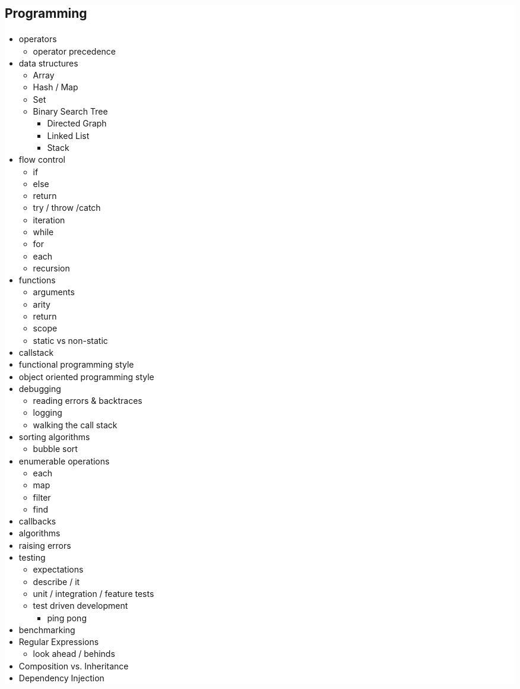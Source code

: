 
## Programming

* operators
  * operator precedence
* data structures
  * Array
  * Hash / Map
  * Set
  * Binary Search Tree
    * Directed Graph
    * Linked List
    * Stack
* flow control
  * if
  * else
  * return
  * try / throw /catch
  * iteration
  * while
  * for
  * each
  * recursion
* functions
  * arguments
  * arity
  * return
  * scope
  * static vs non-static
* callstack
* functional programming style
* object oriented programming style
* debugging
  * reading errors & backtraces
  * logging
  * walking the call stack
* sorting algorithms
  * bubble sort
* enumerable operations
  * each
  * map
  * filter
  * find
* callbacks
* algorithms
* raising errors
* testing
  * expectations
  * describe / it
  * unit / integration / feature tests
  * test driven development
    * ping pong
* benchmarking
* Regular Expressions
  * look ahead / behinds
* Composition vs. Inheritance
* Dependency Injection
